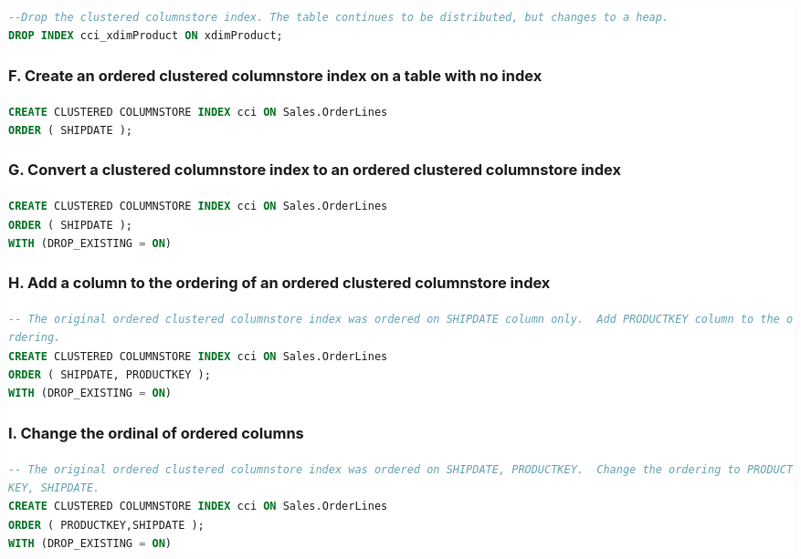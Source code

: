 ```sql  
--Drop the clustered columnstore index. The table continues to be distributed, but changes to a heap.  
DROP INDEX cci_xdimProduct ON xdimProduct;  
```  

### F. Create an ordered clustered columnstore index on a table with no index

```sql
CREATE CLUSTERED COLUMNSTORE INDEX cci ON Sales.OrderLines
ORDER ( SHIPDATE );
```

### G. Convert a clustered columnstore index to an ordered clustered columnstore index

```sql  
CREATE CLUSTERED COLUMNSTORE INDEX cci ON Sales.OrderLines
ORDER ( SHIPDATE );
WITH (DROP_EXISTING = ON)
```

### H. Add a column to the ordering of an ordered clustered columnstore index

```sql
-- The original ordered clustered columnstore index was ordered on SHIPDATE column only.  Add PRODUCTKEY column to the ordering.
CREATE CLUSTERED COLUMNSTORE INDEX cci ON Sales.OrderLines
ORDER ( SHIPDATE, PRODUCTKEY );
WITH (DROP_EXISTING = ON)
```
### I. Change the ordinal of ordered columns  
```sql
-- The original ordered clustered columnstore index was ordered on SHIPDATE, PRODUCTKEY.  Change the ordering to PRODUCTKEY, SHIPDATE.  
CREATE CLUSTERED COLUMNSTORE INDEX cci ON Sales.OrderLines
ORDER ( PRODUCTKEY,SHIPDATE );
WITH (DROP_EXISTING = ON)
```